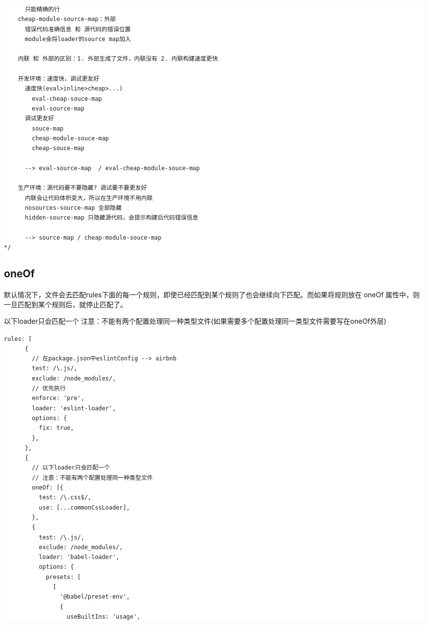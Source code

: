 ```
      只能精确的行
    cheap-module-source-map：外部
      错误代码准确信息 和 源代码的错误位置 
      module会将loader的source map加入

    内联 和 外部的区别：1. 外部生成了文件，内联没有 2. 内联构建速度更快

    开发环境：速度快，调试更友好
      速度快(eval>inline>cheap>...)
        eval-cheap-souce-map
        eval-source-map
      调试更友好  
        souce-map
        cheap-module-souce-map
        cheap-souce-map

      --> eval-source-map  / eval-cheap-module-souce-map

    生产环境：源代码要不要隐藏? 调试要不要更友好
      内联会让代码体积变大，所以在生产环境不用内联
      nosources-source-map 全部隐藏
      hidden-source-map 只隐藏源代码，会提示构建后代码错误信息

      --> source-map / cheap-module-souce-map
*/

```
## oneOf
默认情况下，文件会去匹配rules下面的每一个规则，即使已经匹配到某个规则了也会继续向下匹配。而如果将规则放在 oneOf 属性中，则一旦匹配到某个规则后，就停止匹配了。

以下loader只会匹配一个
注意：不能有两个配置处理同一种类型文件(如果需要多个配置处理同一类型文件需要写在oneOf外层)

```
rules: [
      {
        // 在package.json中eslintConfig --> airbnb
        test: /\.js/,
        exclude: /node_modules/,
        // 优先执行
        enforce: 'pre',
        loader: 'eslint-loader',
        options: {
          fix: true,
        },
      },
      {
        // 以下loader只会匹配一个
        // 注意：不能有两个配置处理同一种类型文件
        oneOf: [{
          test: /\.css$/,
          use: [...commonCssLoader],
        },
        {
          test: /\.js/,
          exclude: /node_modules/,
          loader: 'babel-loader',
          options: {
            presets: [
              [
                '@babel/preset-env',
                {
                  useBuiltIns: 'usage',
```